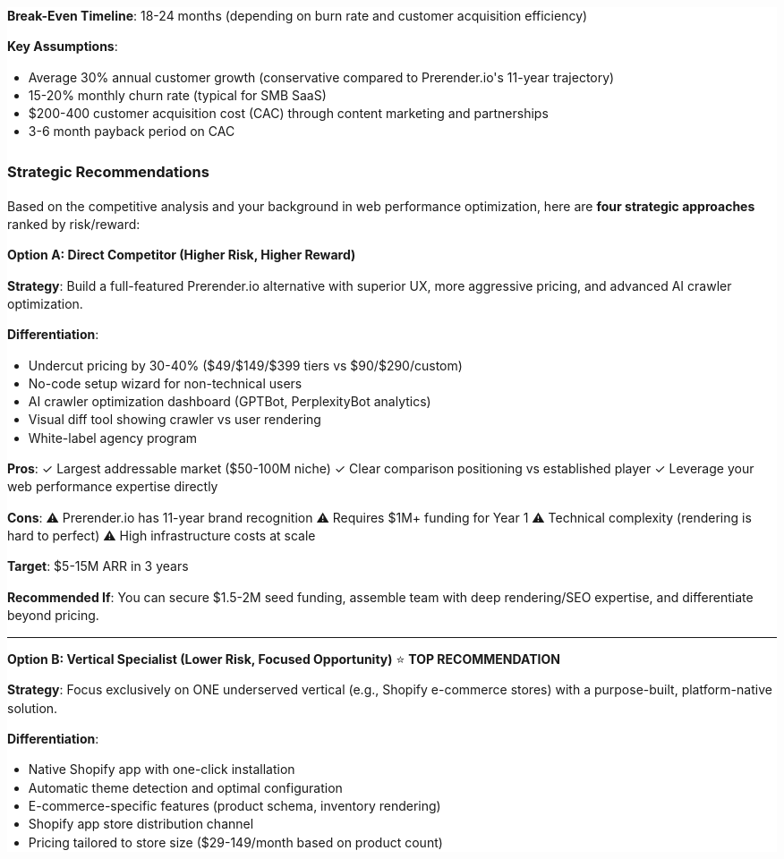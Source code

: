 **Break-Even Timeline**: 18-24 months (depending on burn rate and customer acquisition efficiency)

**Key Assumptions**:

- Average 30% annual customer growth (conservative compared to Prerender.io's 11-year trajectory)
- 15-20% monthly churn rate (typical for SMB SaaS)
- \$200-400 customer acquisition cost (CAC) through content marketing and partnerships
- 3-6 month payback period on CAC


### Strategic Recommendations

Based on the competitive analysis and your background in web performance optimization, here are **four strategic approaches** ranked by risk/reward:

**Option A: Direct Competitor (Higher Risk, Higher Reward)**

**Strategy**: Build a full-featured Prerender.io alternative with superior UX, more aggressive pricing, and advanced AI crawler optimization.

**Differentiation**:

- Undercut pricing by 30-40% (\$49/\$149/\$399 tiers vs \$90/\$290/custom)
- No-code setup wizard for non-technical users
- AI crawler optimization dashboard (GPTBot, PerplexityBot analytics)
- Visual diff tool showing crawler vs user rendering
- White-label agency program

**Pros**:
✓ Largest addressable market (\$50-100M niche)
✓ Clear comparison positioning vs established player
✓ Leverage your web performance expertise directly

**Cons**:
⚠ Prerender.io has 11-year brand recognition
⚠ Requires \$1M+ funding for Year 1
⚠ Technical complexity (rendering is hard to perfect)
⚠ High infrastructure costs at scale

**Target**: \$5-15M ARR in 3 years

**Recommended If**: You can secure \$1.5-2M seed funding, assemble team with deep rendering/SEO expertise, and differentiate beyond pricing.

***

**Option B: Vertical Specialist (Lower Risk, Focused Opportunity)** ⭐ **TOP RECOMMENDATION**

**Strategy**: Focus exclusively on ONE underserved vertical (e.g., Shopify e-commerce stores) with a purpose-built, platform-native solution.

**Differentiation**:

- Native Shopify app with one-click installation
- Automatic theme detection and optimal configuration
- E-commerce-specific features (product schema, inventory rendering)
- Shopify app store distribution channel
- Pricing tailored to store size (\$29-149/month based on product count)
